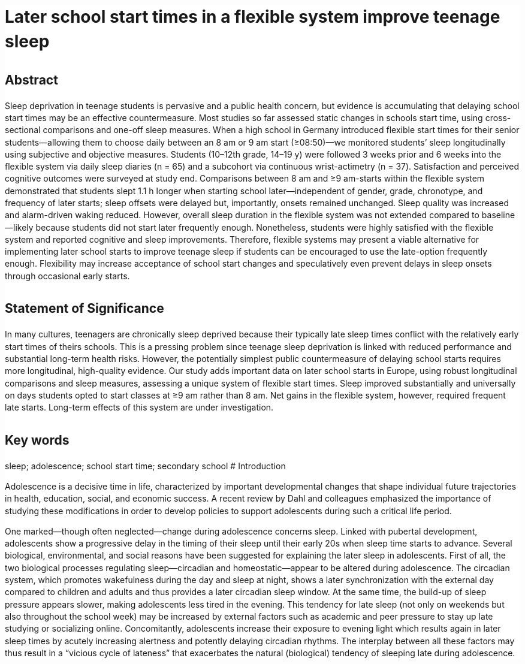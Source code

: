 # Later school start times in a flexible system improve teenage sleep

## Abstract
Sleep deprivation in teenage students is pervasive and a public health concern, but evidence is accumulating that delaying school start times may be an effective countermeasure. Most studies so far assessed static changes in schools start time, using cross-sectional comparisons and one-off sleep measures. When a high school in Germany introduced flexible start times for their senior students—allowing them to choose daily between an 8 am or 9 am start (≥08:50)—we monitored students’ sleep longitudinally using subjective and objective measures. Students (10–12th grade, 14–19 y) were followed 3 weeks prior and 6 weeks into the flexible system via daily sleep diaries (n = 65) and a subcohort via continuous wrist-actimetry (n = 37). Satisfaction and perceived cognitive outcomes were surveyed at study end. Comparisons between 8 am and ≥9 am-starts within the flexible system demonstrated that students slept 1.1 h longer when starting school later—independent of gender, grade, chronotype, and frequency of later starts; sleep offsets were delayed but, importantly, onsets remained unchanged. Sleep quality was increased and alarm-driven waking reduced. However, overall sleep duration in the flexible system was not extended compared to baseline—likely because students did not start later frequently enough. Nonetheless, students were highly satisfied with the flexible system and reported cognitive and sleep improvements. Therefore, flexible systems may present a viable alternative for implementing later school starts to improve teenage sleep if students can be encouraged to use the late-option frequently enough. Flexibility may increase acceptance of school start changes and speculatively even prevent delays in sleep onsets through occasional early starts.

## Statement of Significance
In many cultures, teenagers are chronically sleep deprived because their typically late sleep times conflict with the relatively early start times of theirs schools. This is a pressing problem since teenage sleep deprivation is linked with reduced performance and substantial long-term health risks. However, the potentially simplest public countermeasure of delaying school starts requires more longitudinal, high-quality evidence. Our study adds important data on later school starts in Europe, using robust longitudinal comparisons and sleep measures, assessing a unique system of flexible start times. Sleep improved substantially and universally on days students opted to start classes at ≥9 am rather than 8 am. Net gains in the flexible system, however, required frequent late starts. Long-term effects of this system are under investigation.

## Key words
sleep; adolescence; school start time; secondary school # Introduction

Adolescence is a decisive time in life, characterized by important developmental changes that shape individual future trajectories in health, education, social, and economic success. A recent review by Dahl and colleagues emphasized the importance of studying these modifications in order to develop policies to support adolescents during such a critical life period.

One marked—though often neglected—change during adolescence concerns sleep. Linked with pubertal development, adolescents show a progressive delay in the timing of their sleep until their early 20s when sleep time starts to advance. Several biological, environmental, and social reasons have been suggested for explaining the later sleep in adolescents. First of all, the two biological processes regulating sleep—circadian and homeostatic—appear to be altered during adolescence. The circadian system, which promotes wakefulness during the day and sleep at night, shows a later synchronization with the external day compared to children and adults and thus provides a later circadian sleep window. At the same time, the build-up of sleep pressure appears slower, making adolescents less tired in the evening. This tendency for late sleep (not only on weekends but also throughout the school week) may be increased by external factors such as academic and peer pressure to stay up late studying or socializing online. Concomitantly, adolescents increase their exposure to evening light which results again in later sleep times by acutely increasing alertness and potently delaying circadian rhythms. The interplay between all these factors may thus result in a “vicious cycle of lateness” that exacerbates the natural (biological) tendency of sleeping late during adolescence.
